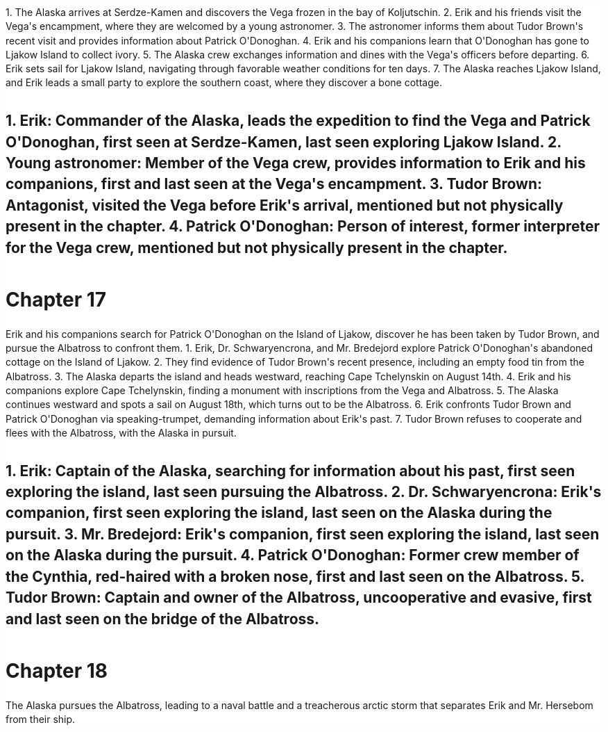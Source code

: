 <events>
1. The Alaska arrives at Serdze-Kamen and discovers the Vega frozen in the bay of Koljutschin.
2. Erik and his friends visit the Vega's encampment, where they are welcomed by a young astronomer.
3. The astronomer informs them about Tudor Brown's recent visit and provides information about Patrick O'Donoghan.
4. Erik and his companions learn that O'Donoghan has gone to Ljakow Island to collect ivory.
5. The Alaska crew exchanges information and dines with the Vega's officers before departing.
6. Erik sets sail for Ljakow Island, navigating through favorable weather conditions for ten days.
7. The Alaska reaches Ljakow Island, and Erik leads a small party to explore the southern coast, where they discover a bone cottage.
</events>

<characters>1. Erik: Commander of the Alaska, leads the expedition to find the Vega and Patrick O'Donoghan, first seen at Serdze-Kamen, last seen exploring Ljakow Island.
2. Young astronomer: Member of the Vega crew, provides information to Erik and his companions, first and last seen at the Vega's encampment.
3. Tudor Brown: Antagonist, visited the Vega before Erik's arrival, mentioned but not physically present in the chapter.
4. Patrick O'Donoghan: Person of interest, former interpreter for the Vega crew, mentioned but not physically present in the chapter.</characters>
----------------
# Chapter 17
<synopsis>
Erik and his companions search for Patrick O'Donoghan on the Island of Ljakow, discover he has been taken by Tudor Brown, and pursue the Albatross to confront them.
</synopsis>

<events>
1. Erik, Dr. Schwaryencrona, and Mr. Bredejord explore Patrick O'Donoghan's abandoned cottage on the Island of Ljakow.
2. They find evidence of Tudor Brown's recent presence, including an empty food tin from the Albatross.
3. The Alaska departs the island and heads westward, reaching Cape Tchelynskin on August 14th.
4. Erik and his companions explore Cape Tchelynskin, finding a monument with inscriptions from the Vega and Albatross.
5. The Alaska continues westward and spots a sail on August 18th, which turns out to be the Albatross.
6. Erik confronts Tudor Brown and Patrick O'Donoghan via speaking-trumpet, demanding information about Erik's past.
7. Tudor Brown refuses to cooperate and flees with the Albatross, with the Alaska in pursuit.
</events>

<characters>1. Erik: Captain of the Alaska, searching for information about his past, first seen exploring the island, last seen pursuing the Albatross.
2. Dr. Schwaryencrona: Erik's companion, first seen exploring the island, last seen on the Alaska during the pursuit.
3. Mr. Bredejord: Erik's companion, first seen exploring the island, last seen on the Alaska during the pursuit.
4. Patrick O'Donoghan: Former crew member of the Cynthia, red-haired with a broken nose, first and last seen on the Albatross.
5. Tudor Brown: Captain and owner of the Albatross, uncooperative and evasive, first and last seen on the bridge of the Albatross.</characters>
----------------
# Chapter 18
<synopsis>
The Alaska pursues the Albatross, leading to a naval battle and a treacherous arctic storm that separates Erik and Mr. Hersebom from their ship.
</synopsis>
